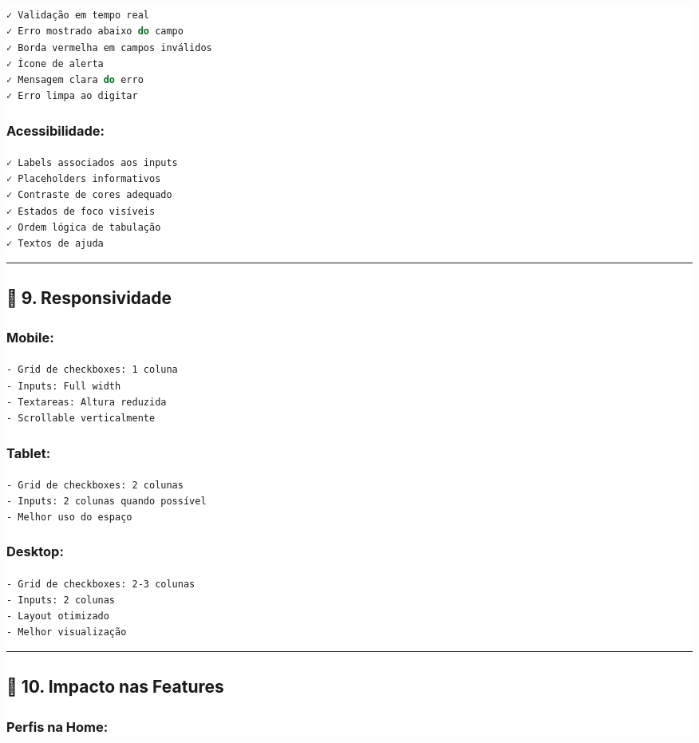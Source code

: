 ```typescript
✓ Validação em tempo real
✓ Erro mostrado abaixo do campo
✓ Borda vermelha em campos inválidos
✓ Ícone de alerta
✓ Mensagem clara do erro
✓ Erro limpa ao digitar
```

### Acessibilidade:

```typescript
✓ Labels associados aos inputs
✓ Placeholders informativos
✓ Contraste de cores adequado
✓ Estados de foco visíveis
✓ Ordem lógica de tabulação
✓ Textos de ajuda
```

---

## 📱 9. Responsividade

### Mobile:
```
- Grid de checkboxes: 1 coluna
- Inputs: Full width
- Textareas: Altura reduzida
- Scrollable verticalmente
```

### Tablet:
```
- Grid de checkboxes: 2 colunas
- Inputs: 2 colunas quando possível
- Melhor uso do espaço
```

### Desktop:
```
- Grid de checkboxes: 2-3 colunas
- Inputs: 2 colunas
- Layout otimizado
- Melhor visualização
```

---

## 🎯 10. Impacto nas Features

### Perfis na Home:
